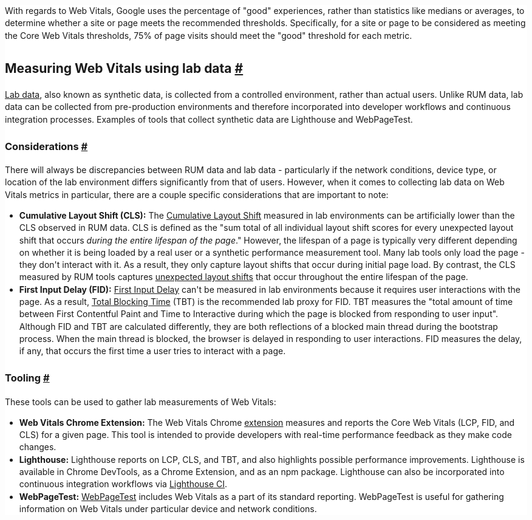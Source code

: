 With regards to Web Vitals, Google uses the percentage of "good" experiences, rather than statistics like medians or averages, to determine whether a site or page meets the recommended thresholds. Specifically, for a site or page to be considered as meeting the Core Web Vitals thresholds, 75% of page visits should meet the "good" threshold for each metric.

Measuring Web Vitals using lab data <a href="#measuring-web-vitals-using-lab-data" class="w-headline-link">#</a>
----------------------------------------------------------------------------------------------------------------

[Lab data](/user-centric-performance-metrics/#in-the-lab), also known as synthetic data, is collected from a controlled environment, rather than actual users. Unlike RUM data, lab data can be collected from pre-production environments and therefore incorporated into developer workflows and continuous integration processes. Examples of tools that collect synthetic data are Lighthouse and WebPageTest.

### Considerations <a href="#considerations" class="w-headline-link">#</a>

There will always be discrepancies between RUM data and lab data - particularly if the network conditions, device type, or location of the lab environment differs significantly from that of users. However, when it comes to collecting lab data on Web Vitals metrics in particular, there are a couple specific considerations that are important to note:

-   **Cumulative Layout Shift (CLS):** The [Cumulative Layout Shift](/cls/) measured in lab environments can be artificially lower than the CLS observed in RUM data. CLS is defined as the "sum total of all individual layout shift scores for every unexpected layout shift that occurs *during the entire lifespan of the page*." However, the lifespan of a page is typically very different depending on whether it is being loaded by a real user or a synthetic performance measurement tool. Many lab tools only load the page - they don't interact with it. As a result, they only capture layout shifts that occur during initial page load. By contrast, the CLS measured by RUM tools captures [unexpected layout shifts](/cls/#expected-vs.-unexpected-layout-shifts) that occur throughout the entire lifespan of the page.
-   **First Input Delay (FID):** [First Input Delay](/fid/) can't be measured in lab environments because it requires user interactions with the page. As a result, [Total Blocking Time](/tbt/) (TBT) is the recommended lab proxy for FID. TBT measures the "total amount of time between First Contentful Paint and Time to Interactive during which the page is blocked from responding to user input". Although FID and TBT are calculated differently, they are both reflections of a blocked main thread during the bootstrap process. When the main thread is blocked, the browser is delayed in responding to user interactions. FID measures the delay, if any, that occurs the first time a user tries to interact with a page.

### Tooling <a href="#tooling" class="w-headline-link">#</a>

These tools can be used to gather lab measurements of Web Vitals:

-   **Web Vitals Chrome Extension:** The Web Vitals Chrome [extension](https://github.com/GoogleChrome/web-vitals-extension) measures and reports the Core Web Vitals (LCP, FID, and CLS) for a given page. This tool is intended to provide developers with real-time performance feedback as they make code changes.
-   **Lighthouse:** Lighthouse reports on LCP, CLS, and TBT, and also highlights possible performance improvements. Lighthouse is available in Chrome DevTools, as a Chrome Extension, and as an npm package. Lighthouse can also be incorporated into continuous integration workflows via [Lighthouse CI](https://github.com/GoogleChrome/lighthouse-ci).
-   **WebPageTest:** [WebPageTest](https://webpagetest.org/) includes Web Vitals as a part of its standard reporting. WebPageTest is useful for gathering information on Web Vitals under particular device and network conditions.
